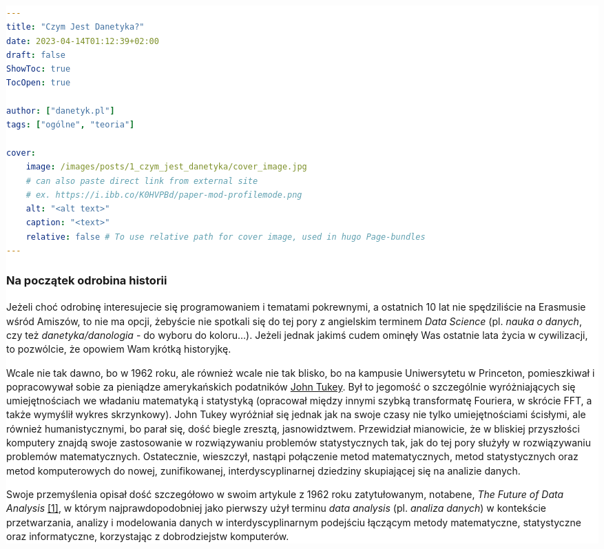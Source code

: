```yaml
---
title: "Czym Jest Danetyka?"
date: 2023-04-14T01:12:39+02:00
draft: false
ShowToc: true
TocOpen: true

author: ["danetyk.pl"]
tags: ["ogólne", "teoria"]

cover:
    image: /images/posts/1_czym_jest_danetyka/cover_image.jpg
    # can also paste direct link from external site
    # ex. https://i.ibb.co/K0HVPBd/paper-mod-profilemode.png
    alt: "<alt text>"
    caption: "<text>"
    relative: false # To use relative path for cover image, used in hugo Page-bundles
---
```


[//]: # (![]&#40;/images/posts/1_czym_jest_danetyka/cover_image.jpg&#41;)
### Na początek odrobina historii
Jeżeli choć odrobinę interesujecie się programowaniem i tematami pokrewnymi, a ostatnich 10 lat nie spędziliście
na Erasmusie wśród Amiszów, to nie ma opcji, żebyście nie spotkali się do tej pory z angielskim terminem _Data 
Science_ (pl. _nauka o danych_, czy też _danetyka/danologia_ - do wyboru do koloru...).
Jeżeli jednak jakimś cudem ominęły Was ostatnie lata życia w cywilizacji, to pozwólcie, że opowiem Wam krótką
historyjkę.

Wcale nie tak dawno, bo w 1962 roku, ale również wcale nie tak blisko, bo na kampusie Uniwersytetu w Princeton,
pomieszkiwał i popracowywał sobie za pieniądze amerykańskich podatników
[John Tukey](https://en.wikipedia.org/wiki/John_Tukey). Był to jegomość o szczególnie
wyróżniających się umiejętnościach we władaniu matematyką i statystyką (opracował między innymi szybką transformatę Fouriera, w skrócie FFT, a także wymyślił wykres skrzynkowy). John Tukey wyróżniał się jednak jak na swoje 
czasy nie tylko umiejętnościami ścisłymi, ale również humanistycznymi, bo parał się, dość biegle zresztą,
jasnowidztwem. Przewidział mianowicie, że w bliskiej przyszłości komputery znajdą swoje zastosowanie
w rozwiązywaniu problemów statystycznych tak, jak do tej pory służyły w rozwiązywaniu problemów matematycznych.
Ostatecznie, wieszczył, nastąpi połączenie metod matematycznych, metod statystycznych oraz metod komputerowych
do nowej, zunifikowanej, interdyscyplinarnej dziedziny skupiającej się na analizie danych.

Swoje przemyślenia opisał dość szczegółowo w swoim artykule z 1962 roku zatytułowanym, notabene, _The Future of Data 
Analysis_ [[1]](#bibliografia), w którym najprawdopodobniej jako pierwszy użył terminu _data analysis_ (pl. _analiza 
danych_) w kontekście przetwarzania, analizy i modelowania danych w interdyscyplinarnym podejściu łączącym metody matematyczne, 
statystyczne oraz informatyczne, korzystając z dobrodziejstw komputerów.


[//]: # (dodaj do poniższego diagramu, aby uzyskać przezroczyste tło: skinparam backgroundColor transparent)